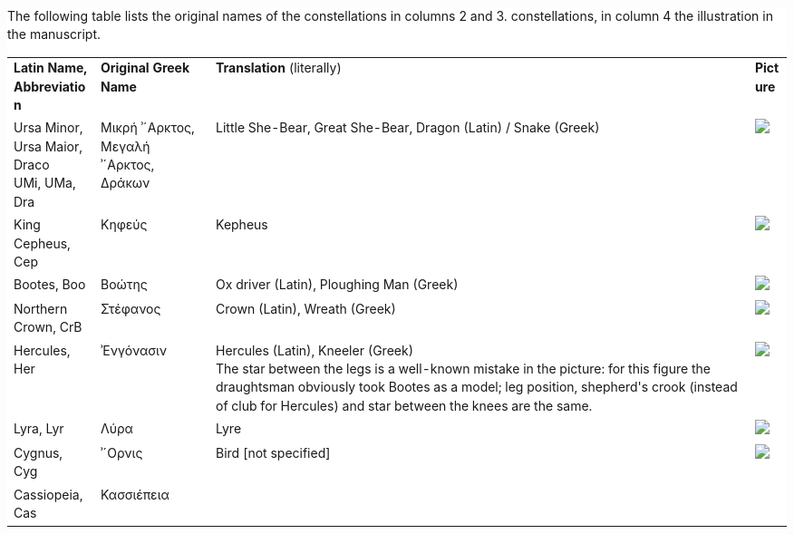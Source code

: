 The following table lists the original names of the constellations in columns 2 and 3. constellations, in column 4 the illustration in the manuscript.

<p>
<table>
	<tr valign="top">
		<td><b>Latin Name, Abbreviation</b></td>
		<td><b>Original Greek Name</b></td>
		<td><b>Translation</b> (literally)</td>
		<td><b>Picture</b></td>
	</tr>
	<tr valign="top">
		<td><notr>Ursa Minor, Ursa Maior, Draco<br />UMi, UMa, Dra</notr></td>
		<td><notr>&Mu;&iota;&kappa;&rho;&#942; &#702;&#714;&Alpha;&rho;&kappa;&tau;&omicron;&sigmaf;, &Mu;&epsilon;&gamma;&alpha;&lambda;&#942; &#702;&#714;&Alpha;&rho;&kappa;&tau;&omicron;&sigmaf;, &Delta;&rho;&#940;&kappa;&omega;&nu;</notr></td>
		<td>Little She-Bear, Great She-Bear, Dragon (Latin) / Snake (Greek)</td>
		<td><img width="255" src="descr_pics/aratea_small_dra.jpg"/></td>
	</tr>
	<tr valign="top">
		<td><notr>King Cepheus, Cep</notr></td>
		<td><notr>&Kappa;&eta;&phi;&epsilon;&#973;&sigmaf;</notr></td>
		<td>Kepheus</td>
		<td><img width="255" src="descr_pics/aratea_small_cep.jpg"/></td>
	</tr>
	<tr valign="top">
		<td><notr>Bootes, Boo</notr></td>
		<td><notr>&Beta;&omicron;&#974;&tau;&eta;&sigmaf;</notr></td>
		<td>Ox driver (Latin), Ploughing Man (Greek)</td>
		<td><img width="255" src="descr_pics/aratea_small_boo.jpg"/></td>
	</tr>
	<tr valign="top">
		<td><notr>Northern Crown, CrB</notr></td>
		<td><notr>&Sigma;&tau;&#941;&phi;&alpha;&nu;&omicron;&sigmaf;</notr></td>
		<td>Crown (Latin), Wreath (Greek)</td>
		<td><img width="255" src="descr_pics/aratea_small_crB.jpg"/></td>
	</tr>
	<tr valign="top">
		<td><notr>Hercules, Her</notr></td>
		<td><notr>&#702;&Epsilon;&nu;&gamma;&#972;&nu;&alpha;&sigma;&iota;&nu;</notr></td>
		<td>Hercules (Latin), Kneeler (Greek)<br />The star between the legs is a well-known mistake in the picture: for this figure the draughtsman obviously took Bootes as a model; leg position, shepherd's crook (instead of club for Hercules) and star between the knees are the same.</td>
		<td><img width="255" src="descr_pics/aratea_small_her.jpg"/></td>
	</tr>
	<tr valign="top">
		<td><notr>Lyra, Lyr</notr></td>
		<td><notr>&Lambda;&#973;&rho;&alpha;</notr></td>
		<td>Lyre</td>
		<td><img width="255" src="descr_pics/aratea_small_lyr.jpg"/></td>
	</tr>
	<tr valign="top">
		<td><notr>Cygnus, Cyg</notr></td>
		<td><notr>&#702;&#714;&Omicron;&rho;&nu;&iota;&sigmaf;</notr></td>
		<td>Bird [not specified]</td>
		<td><img width="255" src="descr_pics/aratea_small_cyg.jpg"/></td>
	</tr>
	<tr valign="top">
		<td><notr>Cassiopeia, Cas</notr></td>
		<td><notr>&Kappa;&alpha;&sigma;&sigma;&iota;&#941;&pi;&epsilon;&iota;&alpha;</notr></td>